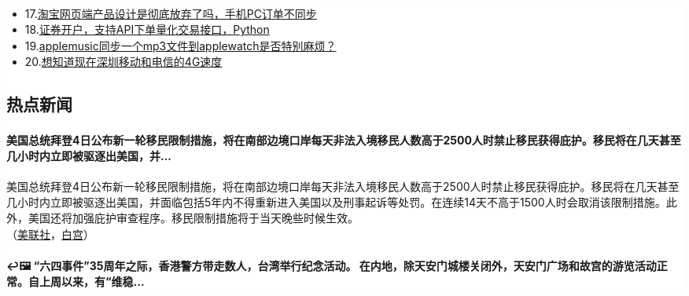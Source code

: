 - 17.[淘宝网页端产品设计是彻底放弃了吗，手机PC订单不同步](https://www.v2ex.com/t/1046877#reply0)
- 18.[证券开户，支持API下单量化交易接口，Python](https://www.v2ex.com/t/1046887#reply0)
- 19.[applemusic同步一个mp3文件到applewatch是否特别麻烦？](https://www.v2ex.com/t/1046890#reply0)
- 20.[想知道现在深圳移动和电信的4G速度](https://www.v2ex.com/t/1046892#reply0)
## 热点新闻

#### 美国总统拜登4日公布新一轮移民限制措施，将在南部边境口岸每天非法入境移民人数高于2500人时禁止移民获得庇护。移民将在几天甚至几小时内立即被驱逐出美国，并...
<p>美国总统拜登4日公布新一轮移民限制措施，将在南部边境口岸每天非法入境移民人数高于2500人时禁止移民获得庇护。移民将在几天甚至几小时内立即被驱逐出美国，并面临包括5年内不得重新进入美国以及刑事起诉等处罚。在连续14天不高于1500人时会取消该限制措施。此外，美国还将加强庇护审查程序。移民限制措施将于当天晚些时候生效。<br>（<a href="https://apnews.com/article/biden-asylum-migration-immigration-mexico-border-dec5f83b468b5795479bf1f5e49799d5" target="_blank" rel="noopener" onclick="return confirm('Open this link?\n\n'+this.href);">美联社</a>，<a href="https://www.whitehouse.gov/briefing-room/statements-releases/2024/06/04/fact-sheet-president-biden-announces-new-actions-to-secure-the-border/" target="_blank" rel="noopener" onclick="return confirm('Open this link?\n\n'+this.href);">白宫</a>）</p>

#### ↩️🖼 “六四事件”35周年之际，香港警方带走数人，台湾举行纪念活动。 在内地，除天安门城楼关闭外，天安门广场和故宫的游览活动正常。自上周以来，有“维稳...